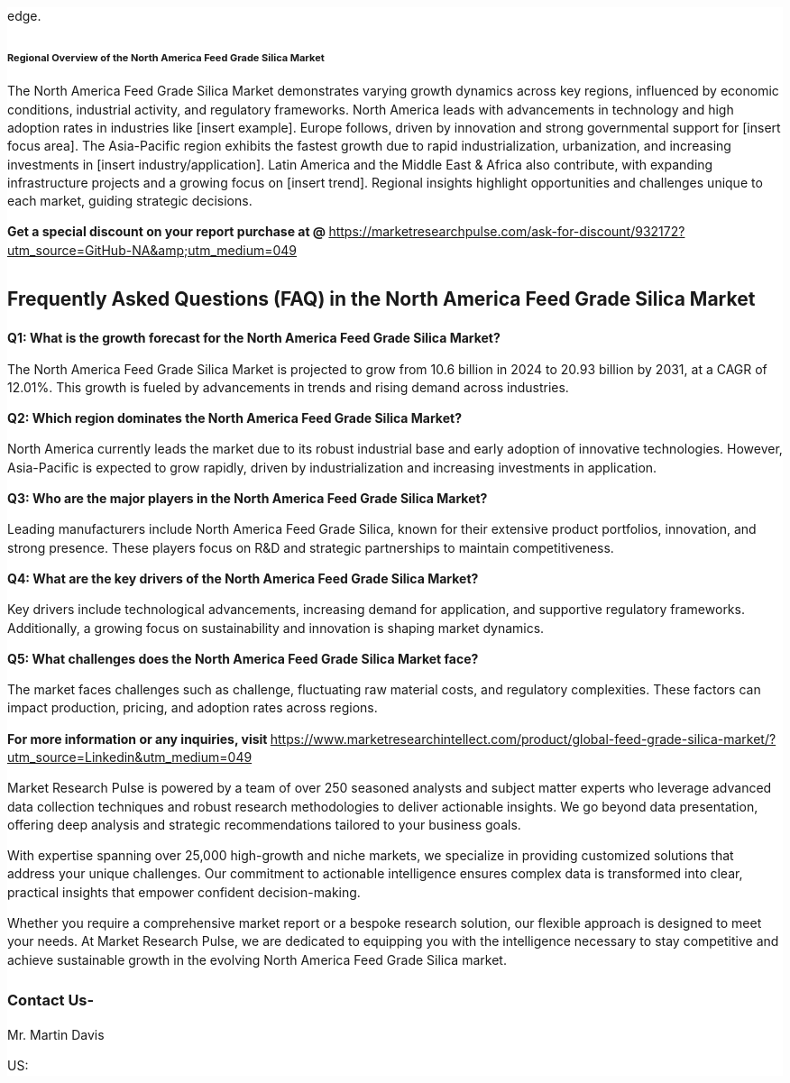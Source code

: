 edge.</p></div></div></div></div><h3><span style="font-size: 11px;">Regional Overview of the North America Feed Grade Silica Market</span></h3><div class="flex max-w-full flex-col flex-grow"><div class="min-h-8 text-message flex w-full flex-col items-end gap-2 whitespace-normal break-words [.text-message+&amp;]:mt-5" dir="auto" data-message-author-role="assistant" data-message-id="e9038762-ce64-4e30-91c9-9bd413514231" data-message-model-slug="gpt-4o-mini"><div class="flex w-full flex-col gap-1 empty:hidden first:pt-[3px]"><div class="markdown prose w-full break-words dark:prose-invert light"><p>The North America Feed Grade Silica Market demonstrates varying growth dynamics across key regions, influenced by economic conditions, industrial activity, and regulatory frameworks. North America leads with advancements in technology and high adoption rates in industries like [insert example]. Europe follows, driven by innovation and strong governmental support for [insert focus area]. The Asia-Pacific region exhibits the fastest growth due to rapid industrialization, urbanization, and increasing investments in [insert industry/application]. Latin America and the Middle East &amp; Africa also contribute, with expanding infrastructure projects and a growing focus on [insert trend]. Regional insights highlight opportunities and challenges unique to each market, guiding strategic decisions.</p></div></div></div></div><p><strong>Get a special discount on your report purchase at @ </strong><a href="https://marketresearchpulse.com/ask-for-discount/932172?utm_source=GitHub-NA&amp;utm_medium=049">https://marketresearchpulse.com/ask-for-discount/932172?utm_source=GitHub-NA&amp;utm_medium=049</a></p><h2>Frequently Asked Questions (FAQ) in the North America Feed Grade Silica Market</h2><p><strong>Q1: What is the growth forecast for the North America Feed Grade Silica Market?</strong></p><p>The North America Feed Grade Silica Market is projected to grow from 10.6 billion in 2024 to 20.93 billion by 2031, at a CAGR of 12.01%. This growth is fueled by advancements in trends and rising demand across industries.</p><p><strong>Q2: Which region dominates the North America Feed Grade Silica Market?</strong></p><p>North America currently leads the market due to its robust industrial base and early adoption of innovative technologies. However, Asia-Pacific is expected to grow rapidly, driven by industrialization and increasing investments in application.</p><p><strong>Q3: Who are the major players in the North America Feed Grade Silica Market?</strong></p><p>Leading manufacturers include North America Feed Grade Silica, known for their extensive product portfolios, innovation, and strong presence. These players focus on R&amp;D and strategic partnerships to maintain competitiveness.</p><p><strong>Q4: What are the key drivers of the North America Feed Grade Silica Market?</strong></p><p>Key drivers include technological advancements, increasing demand for application, and supportive regulatory frameworks. Additionally, a growing focus on sustainability and innovation is shaping market dynamics.</p><p><strong>Q5: What challenges does the North America Feed Grade Silica Market face?</strong></p><p>The market faces challenges such as challenge, fluctuating raw material costs, and regulatory complexities. These factors can impact production, pricing, and adoption rates across regions.</p><p><strong>For more information or any inquiries, visit&nbsp;</strong><a href="https://www.marketresearchintellect.com/product/global-feed-grade-silica-market/?utm_source=Linkedin&utm_medium=049">https://www.marketresearchintellect.com/product/global-feed-grade-silica-market/?utm_source=Linkedin&utm_medium=049</a></p><p>Market Research Pulse is powered by a team of over 250 seasoned analysts and subject matter experts who leverage advanced data collection techniques and robust research methodologies to deliver actionable insights. We go beyond data presentation, offering deep analysis and strategic recommendations tailored to your business goals.</p><p>With expertise spanning over 25,000 high-growth and niche markets, we specialize in providing customized solutions that address your unique challenges. Our commitment to actionable intelligence ensures complex data is transformed into clear, practical insights that empower confident decision-making.</p><p>Whether you require a comprehensive market report or a bespoke research solution, our flexible approach is designed to meet your needs. At Market Research Pulse, we are dedicated to equipping you with the intelligence necessary to stay competitive and achieve sustainable growth in the evolving North America Feed Grade Silica market.</p><h3><strong>Contact Us-</strong></h3><p>Mr. Martin Davis</p><p>US: